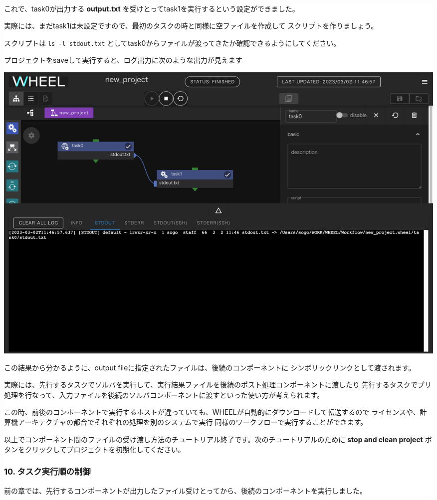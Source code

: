 
これで、task0が出力する __output.txt__ を受けとってtask1を実行するという設定ができました。

実際には、まだtask1は未設定ですので、最初のタスクの時と同様に空ファイルを作成して
スクリプトを作りましょう。

スクリプトは `ls -l stdout.txt` としてtask0からファイルが渡ってきたか確認できるようにしてください。

プロジェクトをsaveして実行すると、ログ出力に次のような出力が見えます

![img](./img/file_dependency_log.png "outputFileを含むプロジェクトのログ出力")

この結果から分かるように、output fileに指定されたファイルは、後続のコンポーネントに
シンボリックリンクとして渡されます。

実際には、先行するタスクでソルバを実行して、実行結果ファイルを後続のポスト処理コンポーネントに渡したり
先行するタスクでプリ処理を行なって、入力ファイルを後続のソルバコンポーネントに渡すといった使い方が考えられます。

この時、前後のコンポーネントで実行するホストが違っていても、WHEELが自動的にダウンロードして転送するので
ライセンスや、計算機アーキテクチャの都合でそれぞれの処理を別のシステムで実行
同様のワークフローで実行することができます。


以上でコンポーネント間のファイルの受け渡し方法のチュートリアル終了です。次のチュートリアルのために
__stop and clean project__ ボタンをクリックしてプロジェクトを初期化してください。


### 10. タスク実行順の制御
前の章では、先行するコンポーネントが出力したファイル受けとってから、後続のコンポーネントを実行しました。
